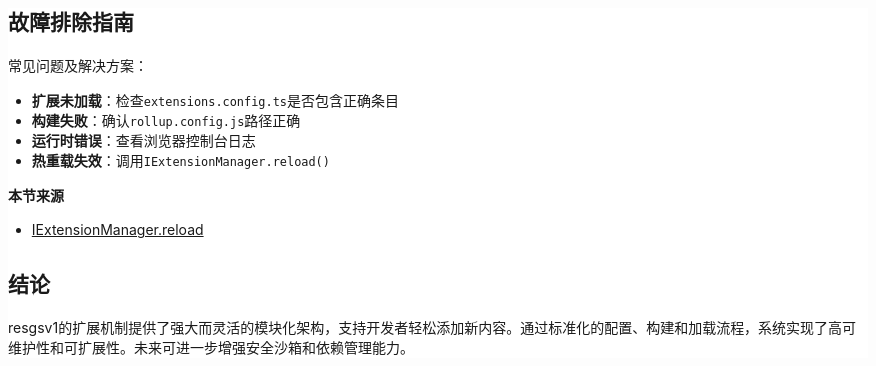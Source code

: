 ## 故障排除指南
常见问题及解决方案：
- **扩展未加载**：检查`extensions.config.ts`是否包含正确条目
- **构建失败**：确认`rollup.config.js`路径正确
- **运行时错误**：查看浏览器控制台日志
- **热重载失效**：调用`IExtensionManager.reload()`

**本节来源**
- [IExtensionManager.reload](file://client/engine/types/editor.d.ts#L4485-L4489)

## 结论
resgsv1的扩展机制提供了强大而灵活的模块化架构，支持开发者轻松添加新内容。通过标准化的配置、构建和加载流程，系统实现了高可维护性和可扩展性。未来可进一步增强安全沙箱和依赖管理能力。